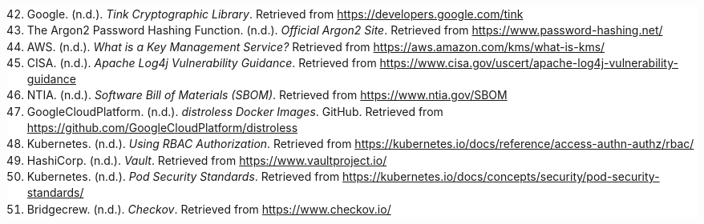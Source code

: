 42. Google. (n.d.). *Tink Cryptographic Library*. Retrieved from https://developers.google.com/tink
<a id="ref-43"></a>
43. The Argon2 Password Hashing Function. (n.d.). *Official Argon2 Site*. Retrieved from https://www.password-hashing.net/
<a id="ref-44"></a>
44. AWS. (n.d.). *What is a Key Management Service?* Retrieved from https://aws.amazon.com/kms/what-is-kms/
<a id="ref-45"></a>
45. CISA. (n.d.). *Apache Log4j Vulnerability Guidance*. Retrieved from https://www.cisa.gov/uscert/apache-log4j-vulnerability-guidance
<a id="ref-46"></a>
46. NTIA. (n.d.). *Software Bill of Materials (SBOM)*. Retrieved from https://www.ntia.gov/SBOM
<a id="ref-47"></a>
47. GoogleCloudPlatform. (n.d.). *distroless Docker Images*. GitHub. Retrieved from https://github.com/GoogleCloudPlatform/distroless
<a id="ref-48"></a>
48. Kubernetes. (n.d.). *Using RBAC Authorization*. Retrieved from https://kubernetes.io/docs/reference/access-authn-authz/rbac/
<a id="ref-49"></a>
49. HashiCorp. (n.d.). *Vault*. Retrieved from https://www.vaultproject.io/
<a id="ref-50"></a>
50. Kubernetes. (n.d.). *Pod Security Standards*. Retrieved from https://kubernetes.io/docs/concepts/security/pod-security-standards/
<a id="ref-51"></a>
51. Bridgecrew. (n.d.). *Checkov*. Retrieved from https://www.checkov.io/
